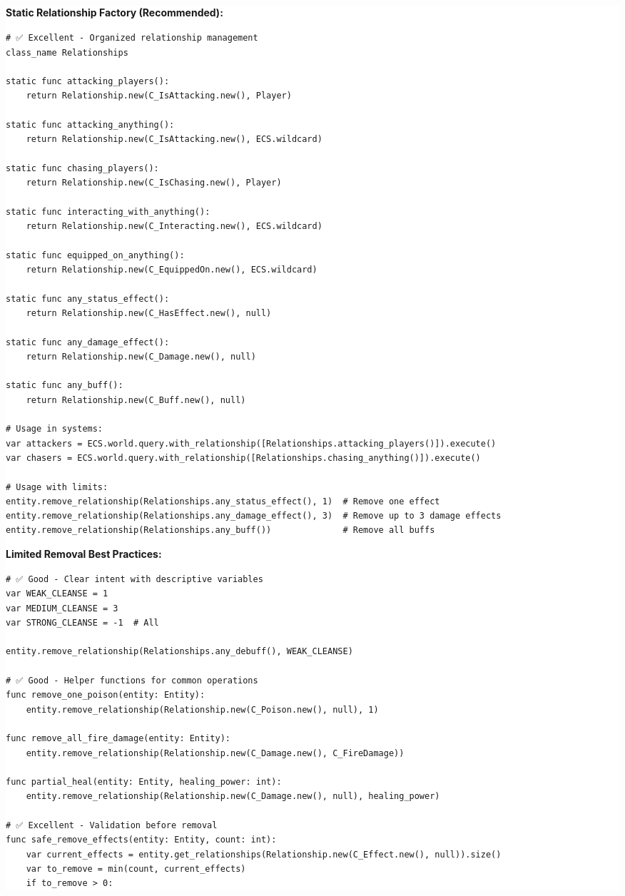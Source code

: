 **Static Relationship Factory (Recommended):**

```gdscript
# ✅ Excellent - Organized relationship management
class_name Relationships

static func attacking_players():
    return Relationship.new(C_IsAttacking.new(), Player)

static func attacking_anything():
    return Relationship.new(C_IsAttacking.new(), ECS.wildcard)

static func chasing_players():
    return Relationship.new(C_IsChasing.new(), Player)

static func interacting_with_anything():
    return Relationship.new(C_Interacting.new(), ECS.wildcard)

static func equipped_on_anything():
    return Relationship.new(C_EquippedOn.new(), ECS.wildcard)

static func any_status_effect():
    return Relationship.new(C_HasEffect.new(), null)

static func any_damage_effect():
    return Relationship.new(C_Damage.new(), null)

static func any_buff():
    return Relationship.new(C_Buff.new(), null)

# Usage in systems:
var attackers = ECS.world.query.with_relationship([Relationships.attacking_players()]).execute()
var chasers = ECS.world.query.with_relationship([Relationships.chasing_anything()]).execute()

# Usage with limits:
entity.remove_relationship(Relationships.any_status_effect(), 1)  # Remove one effect
entity.remove_relationship(Relationships.any_damage_effect(), 3)  # Remove up to 3 damage effects
entity.remove_relationship(Relationships.any_buff())              # Remove all buffs
```

**Limited Removal Best Practices:**

```gdscript
# ✅ Good - Clear intent with descriptive variables
var WEAK_CLEANSE = 1
var MEDIUM_CLEANSE = 3
var STRONG_CLEANSE = -1  # All

entity.remove_relationship(Relationships.any_debuff(), WEAK_CLEANSE)

# ✅ Good - Helper functions for common operations
func remove_one_poison(entity: Entity):
    entity.remove_relationship(Relationship.new(C_Poison.new(), null), 1)

func remove_all_fire_damage(entity: Entity):
    entity.remove_relationship(Relationship.new(C_Damage.new(), C_FireDamage))

func partial_heal(entity: Entity, healing_power: int):
    entity.remove_relationship(Relationship.new(C_Damage.new(), null), healing_power)

# ✅ Excellent - Validation before removal
func safe_remove_effects(entity: Entity, count: int):
    var current_effects = entity.get_relationships(Relationship.new(C_Effect.new(), null)).size()
    var to_remove = min(count, current_effects)
    if to_remove > 0:
```